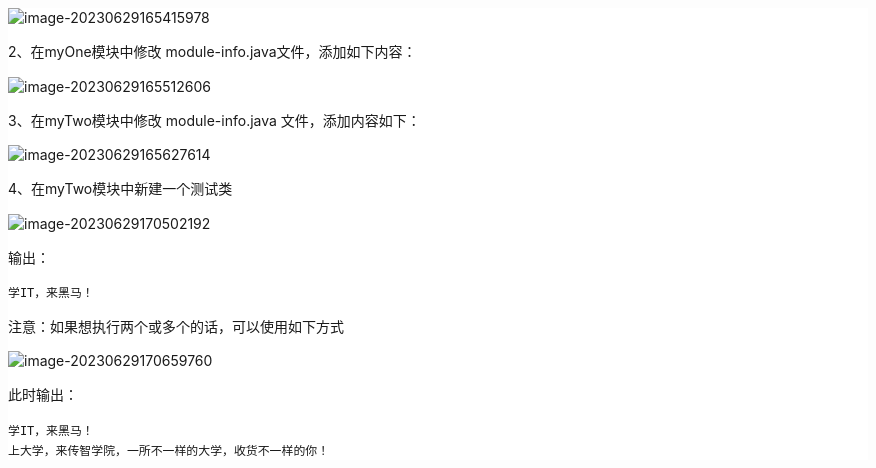 ![image-20230629165415978](https://raw.githubusercontent.com/lqyspace/mypic/master/PicBed/202306291654076.png)

2、在myOne模块中修改 module-info.java文件，添加如下内容：

![image-20230629165512606](https://raw.githubusercontent.com/lqyspace/mypic/master/PicBed/202306291655683.png)

3、在myTwo模块中修改 module-info.java 文件，添加内容如下：

![image-20230629165627614](https://raw.githubusercontent.com/lqyspace/mypic/master/PicBed/202306291656680.png)

4、在myTwo模块中新建一个测试类

![image-20230629170502192](https://raw.githubusercontent.com/lqyspace/mypic/master/PicBed/202306291705276.png)

输出：

```
学IT，来黑马！
```



注意：如果想执行两个或多个的话，可以使用如下方式

![image-20230629170659760](https://raw.githubusercontent.com/lqyspace/mypic/master/PicBed/202306291706830.png)

此时输出：

```
学IT，来黑马！
上大学，来传智学院，一所不一样的大学，收货不一样的你！
```





































